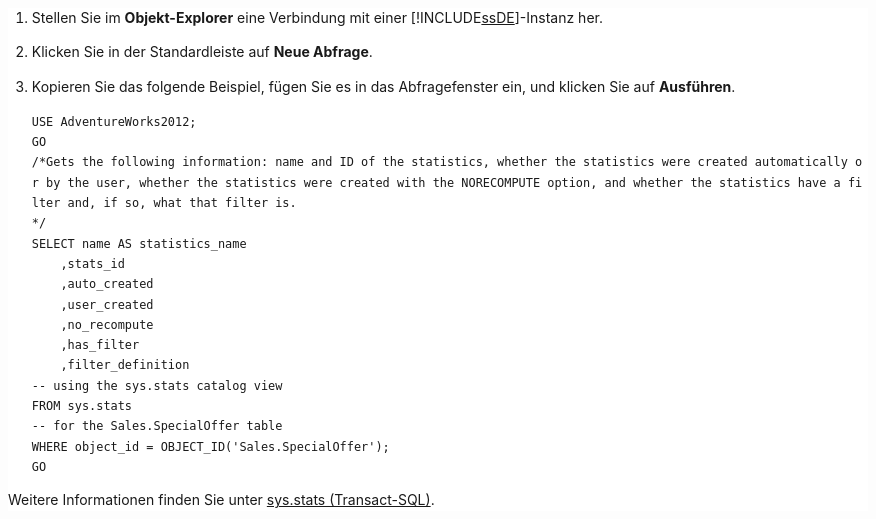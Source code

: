 1.  Stellen Sie im **Objekt-Explorer** eine Verbindung mit einer [!INCLUDE[ssDE](../../includes/ssde-md.md)]-Instanz her.  
  
2.  Klicken Sie in der Standardleiste auf **Neue Abfrage**.  
  
3.  Kopieren Sie das folgende Beispiel, fügen Sie es in das Abfragefenster ein, und klicken Sie auf **Ausführen**.  
  
    ```  
    USE AdventureWorks2012;   
    GO  
    /*Gets the following information: name and ID of the statistics, whether the statistics were created automatically or by the user, whether the statistics were created with the NORECOMPUTE option, and whether the statistics have a filter and, if so, what that filter is.  
    */  
    SELECT name AS statistics_name  
        ,stats_id  
        ,auto_created  
        ,user_created  
        ,no_recompute  
        ,has_filter  
        ,filter_definition  
    -- using the sys.stats catalog view  
    FROM sys.stats  
    -- for the Sales.SpecialOffer table  
    WHERE object_id = OBJECT_ID('Sales.SpecialOffer');  
    GO  
    ```  
  
 Weitere Informationen finden Sie unter [sys.stats &#40;Transact-SQL&#41;](../../relational-databases/system-catalog-views/sys-stats-transact-sql.md).  
  
  
